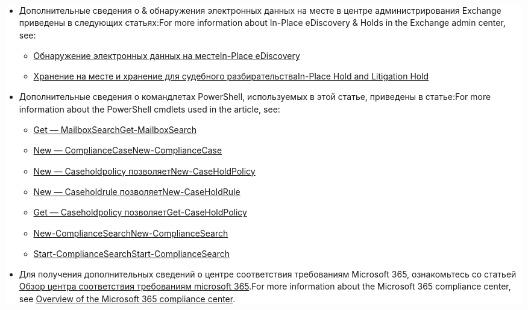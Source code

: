 - <span data-ttu-id="7d18d-175">Дополнительные сведения о & обнаружения электронных данных на месте в центре администрирования Exchange приведены в следующих статьях:</span><span class="sxs-lookup"><span data-stu-id="7d18d-175">For more information about In-Place eDiscovery & Holds in the Exchange admin center, see:</span></span>
  
  - [<span data-ttu-id="7d18d-176">Обнаружение электронных данных на месте</span><span class="sxs-lookup"><span data-stu-id="7d18d-176">In-Place eDiscovery</span></span>](https://docs.microsoft.com/exchange/security-and-compliance/in-place-ediscovery/in-place-ediscovery)

  - [<span data-ttu-id="7d18d-177">Хранение на месте и хранение для судебного разбирательства</span><span class="sxs-lookup"><span data-stu-id="7d18d-177">In-Place Hold and Litigation Hold</span></span>](https://docs.microsoft.com/exchange/security-and-compliance/in-place-and-litigation-holds)

- <span data-ttu-id="7d18d-178">Дополнительные сведения о командлетах PowerShell, используемых в этой статье, приведены в статье:</span><span class="sxs-lookup"><span data-stu-id="7d18d-178">For more information about the PowerShell cmdlets used in the article, see:</span></span>

  - [<span data-ttu-id="7d18d-179">Get — MailboxSearch</span><span class="sxs-lookup"><span data-stu-id="7d18d-179">Get-MailboxSearch</span></span>](https://docs.microsoft.com/powershell/module/exchange/get-mailboxsearch)
  
  - [<span data-ttu-id="7d18d-180">New — ComplianceCase</span><span class="sxs-lookup"><span data-stu-id="7d18d-180">New-ComplianceCase</span></span>](https://docs.microsoft.com/powershell/module/exchange/new-compliancecase)

  - [<span data-ttu-id="7d18d-181">New — Caseholdpolicy позволяет</span><span class="sxs-lookup"><span data-stu-id="7d18d-181">New-CaseHoldPolicy</span></span>](https://docs.microsoft.com/powershell/module/exchange/new-caseholdpolicy)
  
  - [<span data-ttu-id="7d18d-182">New — Caseholdrule позволяет</span><span class="sxs-lookup"><span data-stu-id="7d18d-182">New-CaseHoldRule</span></span>](https://docs.microsoft.com/powershell/module/exchange/new-caseholdrule)

  - [<span data-ttu-id="7d18d-183">Get — Caseholdpolicy позволяет</span><span class="sxs-lookup"><span data-stu-id="7d18d-183">Get-CaseHoldPolicy</span></span>](https://docs.microsoft.com/powershell/module/exchange/get-caseholdpolicy)
  
  - [<span data-ttu-id="7d18d-184">New-ComplianceSearch</span><span class="sxs-lookup"><span data-stu-id="7d18d-184">New-ComplianceSearch</span></span>](https://docs.microsoft.com/powershell/module/exchange/new-compliancesearch)

  - [<span data-ttu-id="7d18d-185">Start-ComplianceSearch</span><span class="sxs-lookup"><span data-stu-id="7d18d-185">Start-ComplianceSearch</span></span>](https://docs.microsoft.com/powershell/module/exchange/start-compliancesearch)

- <span data-ttu-id="7d18d-186">Для получения дополнительных сведений о центре соответствия требованиям Microsoft 365, ознакомьтесь со статьей [Обзор центра соответствия требованиям microsoft 365](microsoft-365-compliance-center.md).</span><span class="sxs-lookup"><span data-stu-id="7d18d-186">For more information about the Microsoft 365 compliance center, see [Overview of the Microsoft 365 compliance center](microsoft-365-compliance-center.md).</span></span>
